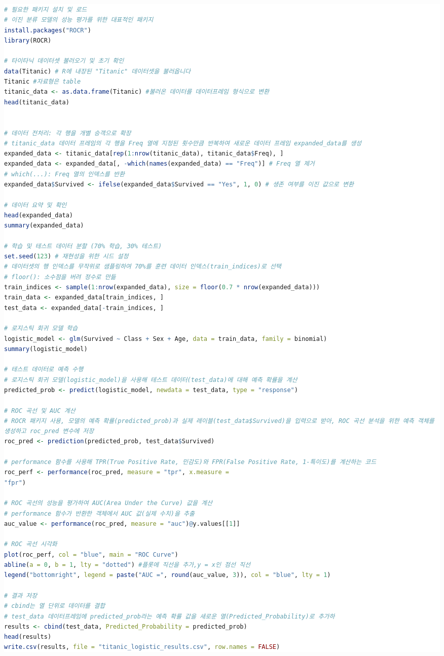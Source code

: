 ```R
# 필요한 패키지 설치 및 로드
# 이진 분류 모델의 성능 평가를 위한 대표적인 패키지
install.packages("ROCR")
library(ROCR)

# 타이타닉 데이터셋 불러오기 및 초기 확인
data(Titanic) # R에 내장된 "Titanic" 데이터셋을 불러옵니다
Titanic #자료형은 table 
titanic_data <- as.data.frame(Titanic) #불러온 데이터를 데이터프레임 형식으로 변환
head(titanic_data)


# 데이터 전처리: 각 행을 개별 승객으로 확장
# titanic_data 데이터 프레임의 각 행을 Freq 열에 지정된 횟수만큼 반복하여 새로운 데이터 프레임 expanded_data를 생성
expanded_data <- titanic_data[rep(1:nrow(titanic_data), titanic_data$Freq), ]
expanded_data <- expanded_data[, -which(names(expanded_data) == "Freq")] # Freq 열 제거
# which(...): Freq 열의 인덱스를 반환
expanded_data$Survived <- ifelse(expanded_data$Survived == "Yes", 1, 0) # 생존 여부를 이진 값으로 변환

# 데이터 요약 및 확인
head(expanded_data)
summary(expanded_data)

# 학습 및 테스트 데이터 분할 (70% 학습, 30% 테스트)
set.seed(123) # 재현성을 위한 시드 설정
# 데이터셋의 행 인덱스를 무작위로 샘플링하여 70%를 훈련 데이터 인덱스(train_indices)로 선택
# floor(): 소수점을 버려 정수로 만듦
train_indices <- sample(1:nrow(expanded_data), size = floor(0.7 * nrow(expanded_data)))
train_data <- expanded_data[train_indices, ]
test_data <- expanded_data[-train_indices, ]

# 로지스틱 회귀 모델 학습
logistic_model <- glm(Survived ~ Class + Sex + Age, data = train_data, family = binomial)
summary(logistic_model)

# 테스트 데이터로 예측 수행
# 로지스틱 회귀 모델(logistic_model)을 사용해 테스트 데이터(test_data)에 대해 예측 확률을 계산
predicted_prob <- predict(logistic_model, newdata = test_data, type = "response")

# ROC 곡선 및 AUC 계산
# ROCR 패키지 사용, 모델의 예측 확률(predicted_prob)과 실제 레이블(test_data$Survived)을 입력으로 받아, ROC 곡선 분석을 위한 예측 객체를 생성하고 roc_pred 변수에 저장
roc_pred <- prediction(predicted_prob, test_data$Survived)

# performance 함수를 사용해 TPR(True Positive Rate, 민감도)와 FPR(False Positive Rate, 1-특이도)를 계산하는 코드
roc_perf <- performance(roc_pred, measure = "tpr", x.measure = 
"fpr")

# ROC 곡선의 성능을 평가하여 AUC(Area Under the Curve) 값을 계산
# performance 함수가 반환한 객체에서 AUC 값(실제 수치)을 추출
auc_value <- performance(roc_pred, measure = "auc")@y.values[[1]]

# ROC 곡선 시각화
plot(roc_perf, col = "blue", main = "ROC Curve")
abline(a = 0, b = 1, lty = "dotted") #플롯에 직선을 추가,y = x인 점선 직선
legend("bottomright", legend = paste("AUC =", round(auc_value, 3)), col = "blue", lty = 1)

# 결과 저장
# cbind는 열 단위로 데이터를 결합
# test_data 데이터프레임에 predicted_prob라는 예측 확률 값을 새로운 열(Predicted_Probability)로 추가하
results <- cbind(test_data, Predicted_Probability = predicted_prob)
head(results)
write.csv(results, file = "titanic_logistic_results.csv", row.names = FALSE)
```